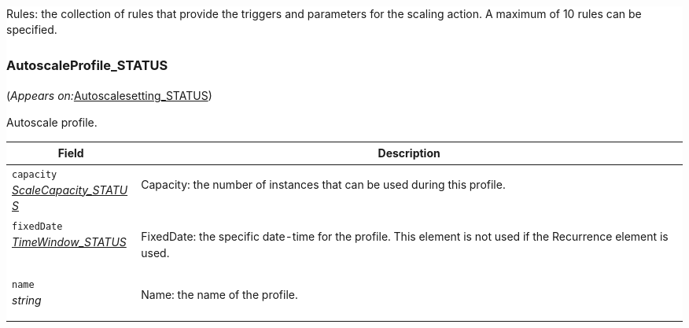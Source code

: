 <p>Rules: the collection of rules that provide the triggers and parameters for the scaling action. A maximum of 10 rules
can be specified.</p>
</td>
</tr>
</tbody>
</table>
<h3 id="insights.azure.com/v1api20221001.AutoscaleProfile_STATUS">AutoscaleProfile_STATUS
</h3>
<p>
(<em>Appears on:</em><a href="#insights.azure.com/v1api20221001.Autoscalesetting_STATUS">Autoscalesetting_STATUS</a>)
</p>
<div>
<p>Autoscale profile.</p>
</div>
<table>
<thead>
<tr>
<th>Field</th>
<th>Description</th>
</tr>
</thead>
<tbody>
<tr>
<td>
<code>capacity</code><br/>
<em>
<a href="#insights.azure.com/v1api20221001.ScaleCapacity_STATUS">
ScaleCapacity_STATUS
</a>
</em>
</td>
<td>
<p>Capacity: the number of instances that can be used during this profile.</p>
</td>
</tr>
<tr>
<td>
<code>fixedDate</code><br/>
<em>
<a href="#insights.azure.com/v1api20221001.TimeWindow_STATUS">
TimeWindow_STATUS
</a>
</em>
</td>
<td>
<p>FixedDate: the specific date-time for the profile. This element is not used if the Recurrence element is used.</p>
</td>
</tr>
<tr>
<td>
<code>name</code><br/>
<em>
string
</em>
</td>
<td>
<p>Name: the name of the profile.</p>
</td>
</tr>
<tr>
<td>